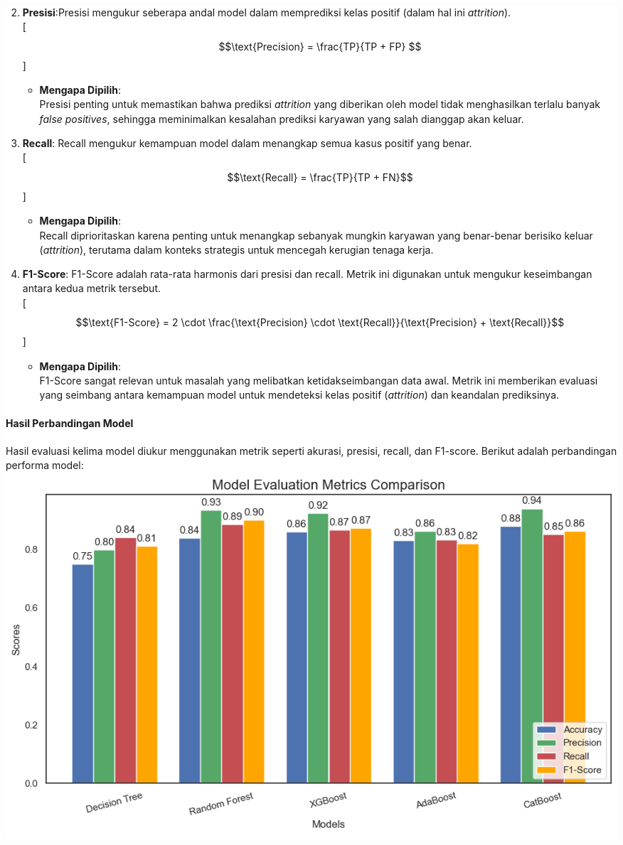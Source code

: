    2. **Presisi**:Presisi mengukur seberapa andal model dalam memprediksi kelas positif (dalam hal ini *attrition*).  
        \[
        $$\text{Precision} = \frac{TP}{TP + FP} $$
        \]
      - **Mengapa Dipilih**:  
        Presisi penting untuk memastikan bahwa prediksi *attrition* yang diberikan oleh model tidak menghasilkan terlalu banyak *false positives*, sehingga meminimalkan kesalahan prediksi karyawan yang salah dianggap akan keluar.  
   
   3. **Recall**: Recall mengukur kemampuan model dalam menangkap semua kasus positif yang benar.  
        \[
         $$\text{Recall} = \frac{TP}{TP + FN}$$
        \]  
      - **Mengapa Dipilih**:  
        Recall diprioritaskan karena penting untuk menangkap sebanyak mungkin karyawan yang benar-benar berisiko keluar (*attrition*), terutama dalam konteks strategis untuk mencegah kerugian tenaga kerja.  
   
   4. **F1-Score**: F1-Score adalah rata-rata harmonis dari presisi dan recall. Metrik ini digunakan untuk mengukur keseimbangan antara kedua metrik tersebut.  
        \[
        $$\text{F1-Score} = 2 \cdot \frac{\text{Precision} \cdot \text{Recall}}{\text{Precision} + \text{Recall}}$$
        \]  
      - **Mengapa Dipilih**:  
        F1-Score sangat relevan untuk masalah yang melibatkan ketidakseimbangan data awal. Metrik ini memberikan evaluasi yang seimbang antara kemampuan model untuk mendeteksi kelas positif (*attrition*) dan keandalan prediksinya.

#### **Hasil Perbandingan Model**  
Hasil evaluasi kelima model diukur menggunakan metrik seperti akurasi, presisi, recall, dan F1-score. Berikut adalah perbandingan performa model:  
![Perbandingan Model](predictive_analysis_image/algoritma_comp.png)  
